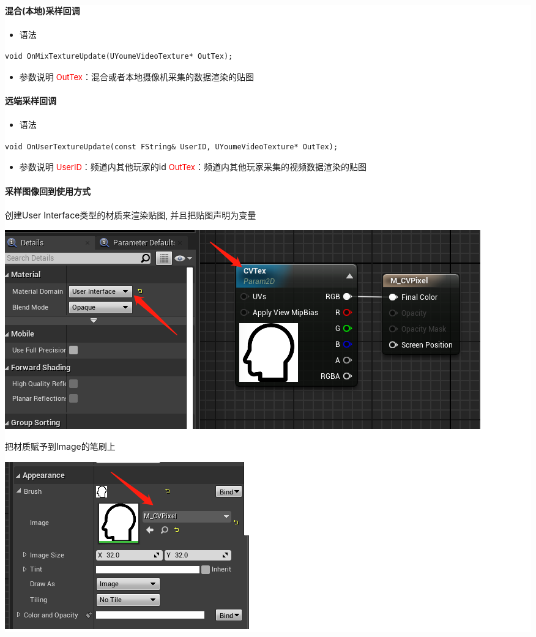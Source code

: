 #### 混合(本地)采样回调

* 语法
```
void OnMixTextureUpdate(UYoumeVideoTexture* OutTex);
```

* 参数说明
<font color=red size=2>OutTex</font>：混合或者本地摄像机采集的数据渲染的贴图

#### 远端采样回调

* 语法
```
void OnUserTextureUpdate(const FString& UserID, UYoumeVideoTexture* OutTex);
```

* 参数说明
<font color=red size=2>UserID</font>：频道内其他玩家的id
<font color=red size=2>OutTex</font>：频道内其他玩家采集的视频数据渲染的贴图

#### 采样图像回到使用方式

创建User Interface类型的材质来渲染贴图, 并且把贴图声明为变量

![](Images/3.png)

把材质赋予到Image的笔刷上

![](Images/4.png)
